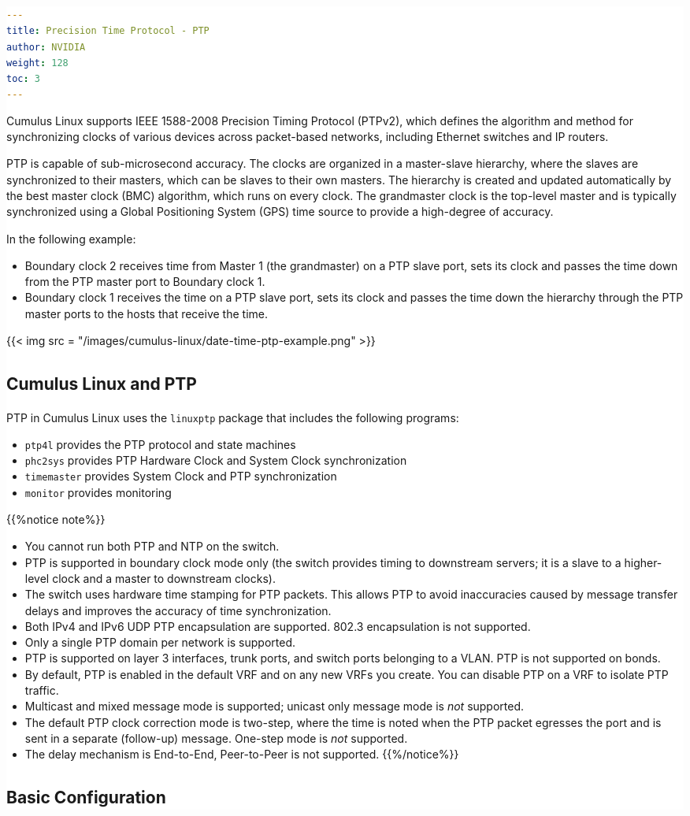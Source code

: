 ```yaml
---
title: Precision Time Protocol - PTP
author: NVIDIA
weight: 128
toc: 3
---
```

Cumulus Linux supports IEEE 1588-2008 Precision Timing Protocol (PTPv2), which defines the algorithm and method for synchronizing clocks of various devices across packet-based networks, including Ethernet switches and IP routers.

PTP is capable of sub-microsecond accuracy. The clocks are organized in a master-slave hierarchy, where the slaves are synchronized to their masters, which can be slaves to their own masters. The hierarchy is created and updated automatically by the best master clock (BMC) algorithm, which runs on every clock. The grandmaster clock is the top-level master and is typically synchronized using a Global Positioning System (GPS) time source to provide a high-degree of accuracy.

In the following example:
- Boundary clock 2 receives time from Master 1 (the grandmaster) on a PTP slave port, sets its clock and passes the time down from the PTP master port to Boundary clock 1. 
- Boundary clock 1 receives the time on a PTP slave port, sets its clock and passes the time down the hierarchy through the PTP master ports to the hosts that receive the time.

{{< img src = "/images/cumulus-linux/date-time-ptp-example.png" >}}

## Cumulus Linux and PTP

PTP in Cumulus Linux uses the `linuxptp` package that includes the following programs:
- `ptp4l` provides the PTP protocol and state machines
- `phc2sys` provides PTP Hardware Clock and System Clock synchronization
- `timemaster` provides System Clock and PTP synchronization
- `monitor` provides monitoring

{{%notice note%}}
- You cannot run both PTP and NTP on the switch.
- PTP is supported in boundary clock mode only (the switch provides timing to downstream servers; it is a slave to a higher-level clock and a master to downstream clocks).
- The switch uses hardware time stamping for PTP packets. This allows PTP to avoid inaccuracies caused by message transfer delays and improves the accuracy of time synchronization.
- Both IPv4 and IPv6 UDP PTP encapsulation are supported. 802.3 encapsulation is not supported.
- Only a single PTP domain per network is supported.
- PTP is supported on layer 3 interfaces, trunk ports, and switch ports belonging to a VLAN. PTP is not supported on bonds.
- By default, PTP is enabled in the default VRF and on any new VRFs you create. You can disable PTP on a VRF to isolate PTP traffic.
- Multicast and mixed message mode is supported; unicast only message mode is *not* supported.
- The default PTP clock correction mode is two-step, where the time is noted when the PTP packet egresses the port and is sent in a separate (follow-up) message. One-step mode is *not* supported.
- The delay mechanism is End-to-End, Peer-to-Peer is not supported.
{{%/notice%}}

## Basic Configuration
